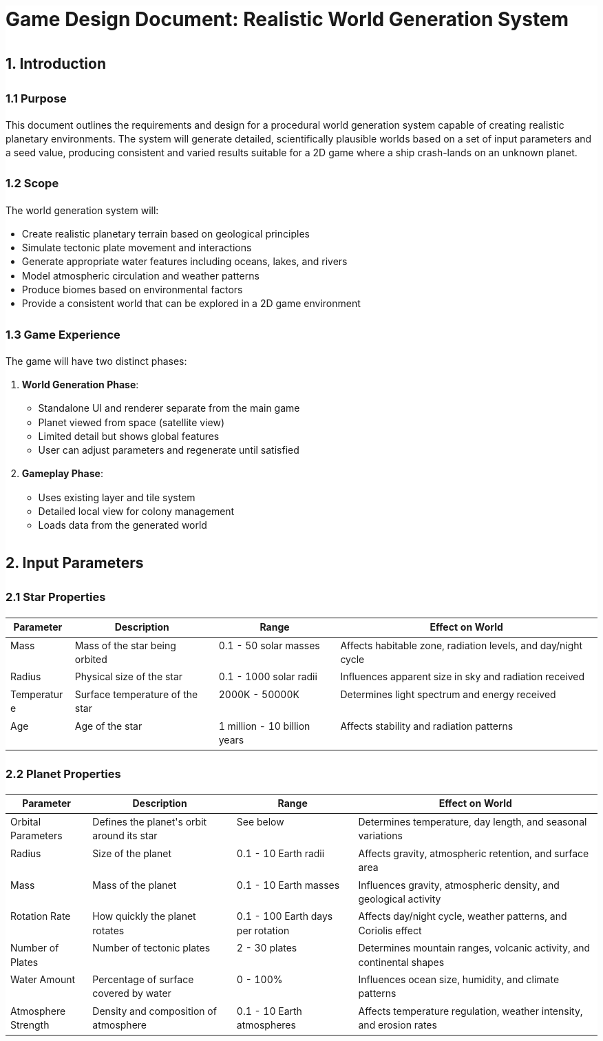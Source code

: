 # Game Design Document: Realistic World Generation System

## 1. Introduction

### 1.1 Purpose
This document outlines the requirements and design for a procedural world generation system capable of creating realistic planetary environments. The system will generate detailed, scientifically plausible worlds based on a set of input parameters and a seed value, producing consistent and varied results suitable for a 2D game where a ship crash-lands on an unknown planet.

### 1.2 Scope
The world generation system will:
- Create realistic planetary terrain based on geological principles
- Simulate tectonic plate movement and interactions
- Generate appropriate water features including oceans, lakes, and rivers
- Model atmospheric circulation and weather patterns
- Produce biomes based on environmental factors
- Provide a consistent world that can be explored in a 2D game environment

### 1.3 Game Experience
The game will have two distinct phases:

1. **World Generation Phase**:
   - Standalone UI and renderer separate from the main game
   - Planet viewed from space (satellite view)
   - Limited detail but shows global features
   - User can adjust parameters and regenerate until satisfied

2. **Gameplay Phase**:
   - Uses existing layer and tile system
   - Detailed local view for colony management
   - Loads data from the generated world

## 2. Input Parameters

### 2.1 Star Properties
| Parameter | Description | Range | Effect on World |
|-----------|-------------|-------|----------------|
| Mass | Mass of the star being orbited | 0.1 - 50 solar masses | Affects habitable zone, radiation levels, and day/night cycle |
| Radius | Physical size of the star | 0.1 - 1000 solar radii | Influences apparent size in sky and radiation received |
| Temperature | Surface temperature of the star | 2000K - 50000K | Determines light spectrum and energy received |
| Age | Age of the star | 1 million - 10 billion years | Affects stability and radiation patterns |

### 2.2 Planet Properties
| Parameter | Description | Range | Effect on World |
|-----------|-------------|-------|----------------|
| Orbital Parameters | Defines the planet's orbit around its star | See below | Determines temperature, day length, and seasonal variations |
| Radius | Size of the planet | 0.1 - 10 Earth radii | Affects gravity, atmospheric retention, and surface area |
| Mass | Mass of the planet | 0.1 - 10 Earth masses | Influences gravity, atmospheric density, and geological activity |
| Rotation Rate | How quickly the planet rotates | 0.1 - 100 Earth days per rotation | Affects day/night cycle, weather patterns, and Coriolis effect |
| Number of Plates | Number of tectonic plates | 2 - 30 plates | Determines mountain ranges, volcanic activity, and continental shapes |
| Water Amount | Percentage of surface covered by water | 0 - 100% | Influences ocean size, humidity, and climate patterns |
| Atmosphere Strength | Density and composition of atmosphere | 0.1 - 10 Earth atmospheres | Affects temperature regulation, weather intensity, and erosion rates |